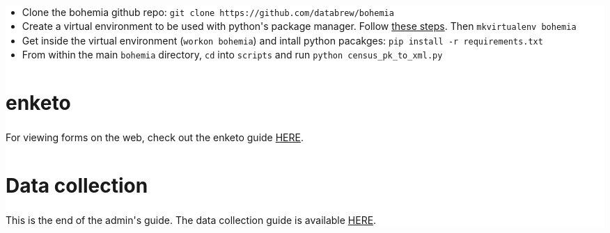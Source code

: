 - Clone the bohemia github repo: `git clone https://github.com/databrew/bohemia`
- Create a virtual environment to be used with python's package manager. Follow [these steps](https://itnext.io/virtualenv-with-virtualenvwrapper-on-ubuntu-18-04-goran-aviani-d7b712d906d5).  Then `mkvirtualenv bohemia`
- Get inside the virtual environment (`workon bohemia`) and intall python pacakges: `pip install -r requirements.txt`
- From within the main `bohemia` directory, `cd` into `scripts` and run `python census_pk_to_xml.py`

# enketo

For viewing forms on the web, check out the enketo guide [HERE](guide_enketo.md).

# Data collection

This is the end of the admin's guide. The data collection guide is available [HERE](guide_pk_data_collection.md).
